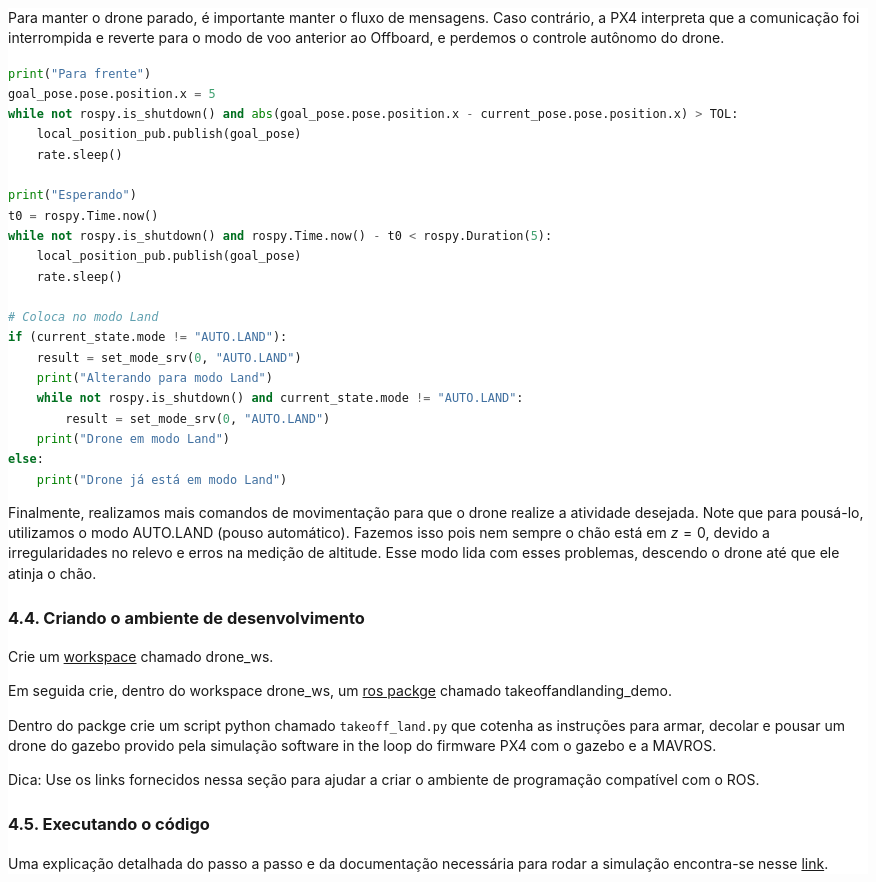 Para manter o drone parado, é importante manter o fluxo de mensagens. Caso contrário, a PX4 interpreta que a comunicação foi interrompida e reverte para o modo de voo anterior ao Offboard, e perdemos o controle autônomo do drone. 

```python
print("Para frente")
goal_pose.pose.position.x = 5
while not rospy.is_shutdown() and abs(goal_pose.pose.position.x - current_pose.pose.position.x) > TOL:
    local_position_pub.publish(goal_pose)
    rate.sleep()

print("Esperando")
t0 = rospy.Time.now()
while not rospy.is_shutdown() and rospy.Time.now() - t0 < rospy.Duration(5):
    local_position_pub.publish(goal_pose)
    rate.sleep()

# Coloca no modo Land
if (current_state.mode != "AUTO.LAND"):
    result = set_mode_srv(0, "AUTO.LAND")
    print("Alterando para modo Land")
    while not rospy.is_shutdown() and current_state.mode != "AUTO.LAND":
        result = set_mode_srv(0, "AUTO.LAND")
    print("Drone em modo Land")
else:
    print("Drone já está em modo Land")
```

Finalmente, realizamos mais comandos de movimentação para que o drone realize a atividade desejada. Note que para pousá-lo, utilizamos o modo AUTO.LAND (pouso automático). Fazemos isso pois nem sempre o chão está em $z=0$, devido a irregularidades no relevo e erros na medição de altitude. Esse modo lida com esses problemas, descendo o drone até que ele atinja o chão.

### 4.4. Criando o ambiente de desenvolvimento

Crie um [workspace](https://github.com/SkyRats/psi3442/tree/master/Curso2023/3a_Aula#1-criando-ros-workspace) chamado drone_ws.

Em seguida crie, dentro do workspace drone_ws, um [ros packge](https://github.com/SkyRats/psi3442/tree/master/Curso2023/3a_Aula#2-criando-ros-package) chamado takeoffandlanding_demo.

Dentro do packge crie um script python chamado ```takeoff_land.py```
que cotenha as instruções para armar, decolar e pousar um drone do gazebo provido pela simulação software in the loop do firmware PX4 com o gazebo e a MAVROS.

Dica: Use os links fornecidos nessa seção para ajudar a criar o ambiente de programação compatível com o ROS.


### 4.5. Executando o código

Uma explicação detalhada do passo a passo e da documentação necessária para rodar a simulação encontra-se nesse [link](https://docs.px4.io/main/en/simulation/ros_interface.html).
